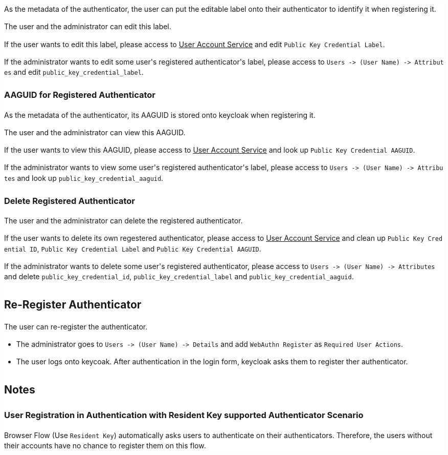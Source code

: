 As the metadata of the authenticator, the user can put the editable label onto their authenticator to identify it when registering it.

The user and the administrator can edit this label. 

If the user wants to edit this label, please access to [User Account Service](https://www.keycloak.org/docs/latest/server_admin/index.html#_account-service) and edit `Public Key Credential Label`.

If the administrator wants to edit some user's registered authenticator's label, please access to `Users -> (User Name) -> Attributes` and edit `public_key_credential_label`.


### AAGUID for Registered Authenticator

As the metadata of the authenticator, its AAGUID is stored onto keycloak when registering it.

The user and the administrator can view this AAGUID.

If the user wants to view this AAGUID, please access to [User Account Service](https://www.keycloak.org/docs/latest/server_admin/index.html#_account-service) and look up `Public Key Credential AAGUID`.

If the administrator wants to view some user's registered authenticator's label, please access to `Users -> (User Name) -> Attributes` and look up `public_key_credential_aaguid`.


### Delete Registered Authenticator

The user and the administrator can delete the registered authenticator.

If the user wants to delete its own regestered authenticator, please access to [User Account Service](https://www.keycloak.org/docs/latest/server_admin/index.html#_account-service) and clean up `Public Key Credential ID`, `Public Key Credential Label` and `Public Key Credential AAGUID`.

If the administrator wants to delete some user's registered authenticator, please access to `Users -> (User Name) -> Attributes` and delete `public_key_credential_id`, `public_key_credential_label` and `public_key_credential_aaguid`.


## Re-Register Authenticator

The user can re-register the authenticator. 

- The administrator goes to `Users -> (User Name) -> Details` and add `WebAuthn Register` as `Required User Actions`.

- The user logs onto keycoak. After authentication in the login form, keycloak asks them to register ther authenticator.


## Notes

### User Registration in Authentication with Resident Key supported Authenticator Scenario

Browser Flow (Use `Resident Key`) automatically asks users to authenticate on their authenticators. Therefore, the users without their accounts have no chance to register them on this flow.
